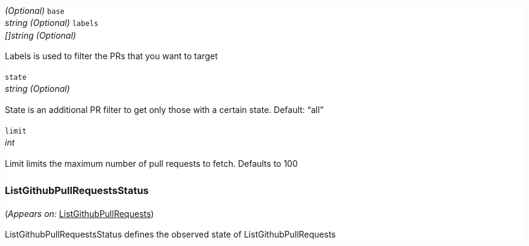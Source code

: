 </td>
<td>
<em>(Optional)</em>
</td>
</tr>
<tr>
<td>
<code>base</code><br>
<em>
string
</em>
</td>
<td>
<em>(Optional)</em>
</td>
</tr>
<tr>
<td>
<code>labels</code><br>
<em>
[]string
</em>
</td>
<td>
<em>(Optional)</em>
<p>Labels is used to filter the PRs that you want to target</p>
</td>
</tr>
<tr>
<td>
<code>state</code><br>
<em>
string
</em>
</td>
<td>
<em>(Optional)</em>
<p>State is an additional PR filter to get only those with a certain state. Default: &ldquo;all&rdquo;</p>
</td>
</tr>
<tr>
<td>
<code>limit</code><br>
<em>
int
</em>
</td>
<td>
<p>Limit limits the maximum number of pull requests to fetch. Defaults to 100</p>
</td>
</tr>
</tbody>
</table>
</div>
</div>
<h3 id="templates.kluctl.io/v1alpha1.ListGithubPullRequestsStatus">ListGithubPullRequestsStatus
</h3>
<p>
(<em>Appears on:</em>
<a href="#templates.kluctl.io/v1alpha1.ListGithubPullRequests">ListGithubPullRequests</a>)
</p>
<p>ListGithubPullRequestsStatus defines the observed state of ListGithubPullRequests</p>
<div class="md-typeset__scrollwrap">